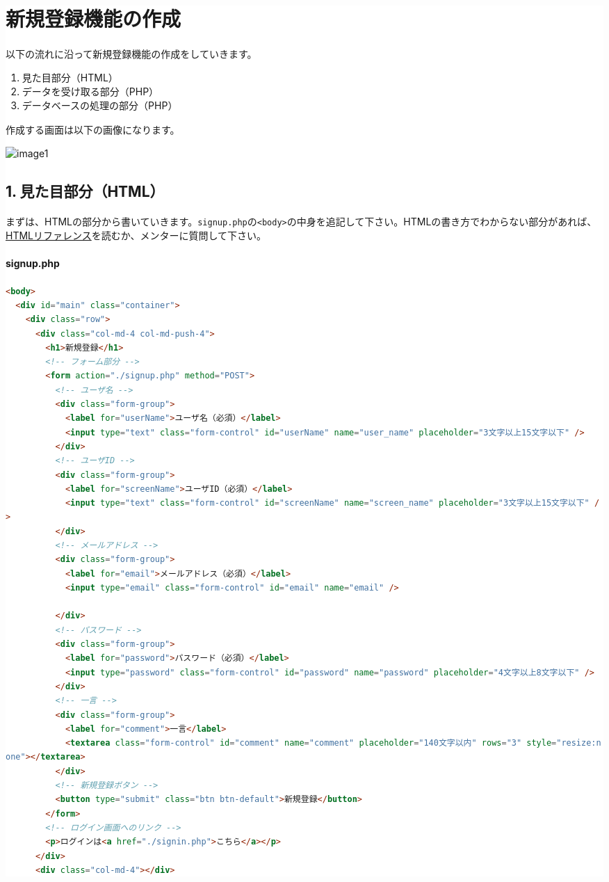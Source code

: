 # 新規登録機能の作成

以下の流れに沿って新規登録機能の作成をしていきます。

1. 見た目部分（HTML）
1. データを受け取る部分（PHP）
1. データベースの処理の部分（PHP）  

作成する画面は以下の画像になります。

![image1](./images/signup1.png)

## 1. 見た目部分（HTML）

まずは、HTMLの部分から書いていきます。`signup.php`の`<body>`の中身を追記して下さい。HTMLの書き方でわからない部分があれば、<a href="./../../common/html_reference.md" target="_blank">HTMLリファレンス</a>を読むか、メンターに質問して下さい。

#### signup.php

```html
<body>
  <div id="main" class="container">
    <div class="row">
      <div class="col-md-4 col-md-push-4">
        <h1>新規登録</h1>
        <!-- フォーム部分 -->
        <form action="./signup.php" method="POST">
          <!-- ユーザ名 -->
          <div class="form-group">
            <label for="userName">ユーザ名（必須）</label>
            <input type="text" class="form-control" id="userName" name="user_name" placeholder="3文字以上15文字以下" />
          </div>
          <!-- ユーザID -->
          <div class="form-group">
            <label for="screenName">ユーザID（必須）</label>
            <input type="text" class="form-control" id="screenName" name="screen_name" placeholder="3文字以上15文字以下" />
          </div>
          <!-- メールアドレス -->
          <div class="form-group">
            <label for="email">メールアドレス（必須）</label>
            <input type="email" class="form-control" id="email" name="email" />

          </div>
          <!-- パスワード -->
          <div class="form-group">
            <label for="password">パスワード（必須）</label>
            <input type="password" class="form-control" id="password" name="password" placeholder="4文字以上8文字以下" />
          </div>
          <!-- 一言 -->
          <div class="form-group">
            <label for="comment">一言</label>
            <textarea class="form-control" id="comment" name="comment" placeholder="140文字以内" rows="3" style="resize:none"></textarea>
          </div>
          <!-- 新規登録ボタン -->
          <button type="submit" class="btn btn-default">新規登録</button>
        </form>  
        <!-- ログイン画面へのリンク -->
        <p>ログインは<a href="./signin.php">こちら</a></p>
      </div>
      <div class="col-md-4"></div>
```